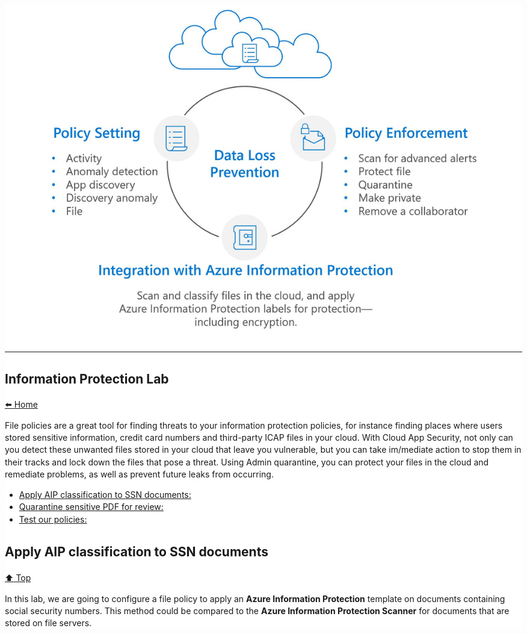 ![IP](Media/IPCAS.JPG "Pic")

---
## Information Protection Lab
[:arrow_left: Home](#labs)

File policies are a great tool for finding threats to your information protection policies, for instance finding places where users stored sensitive information, credit card numbers and third-party ICAP files in your cloud. With Cloud App Security, not only can you detect these unwanted files stored in your cloud that leave you vulnerable, but you can take im/mediate action to stop them in their tracks and lock down the files that pose a threat.
Using Admin quarantine, you can protect your files in the cloud and remediate problems, as well as prevent future leaks from occurring.

* [Apply AIP classification to SSN documents:](#apply-aip-classification-to-ssn-documents)
* [Quarantine sensitive PDF for review:](#quarantine-sensitive-pdf-for-review)
* [Test our policies:](#test-our-policies)

## Apply AIP classification to SSN documents
[:arrow_up: Top](#information-protection)

In this lab, we are going to configure a file policy to apply an **Azure Information Protection** template on documents containing social security numbers. This method could be compared to the **Azure Information Protection Scanner** for documents that are stored on file servers.
